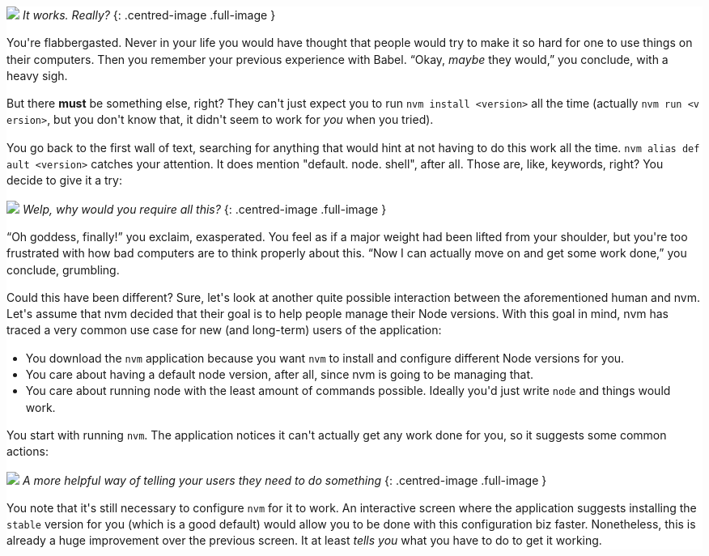 ![](/files/2016/01/nvm5.png)
*It works. Really?*
{: .centred-image .full-image }

You're flabbergasted. Never in your life you would have thought that
people would try to make it so hard for one to use things on their
computers. Then you remember your previous experience with Babel. “Okay,
*maybe* they would,” you conclude, with a heavy sigh.

But there **must** be something else, right? They can't just expect you
to run `nvm install <version>` all the time (actually `nvm run <version>`,
but you don't know that, it didn't seem to work for *you* when you tried).

You go back to the first wall of text, searching for anything that would
hint at not having to do this work all the time. `nvm alias default <version>`
catches your attention. It does mention "default. node. shell", after
all. Those are, like, keywords, right? You decide to give it a try:

![](/files/2016/01/nvm6.png)
*Welp, why would you require all this?*
{: .centred-image .full-image }

“Oh goddess, finally!” you exclaim, exasperated. You feel as if a major
weight had been lifted from your shoulder, but you're too frustrated
with how bad computers are to think properly about this. “Now I can actually
move on and get some work done,” you conclude, grumbling.

Could this have been different? Sure, let's look at another quite
possible interaction between the aforementioned human and nvm. Let's
assume that nvm decided that their goal is to help people manage their
Node versions. With this goal in mind, nvm has traced a very common use
case for new (and long-term) users of the application:

- You download the `nvm` application because you want `nvm` to install
  and configure different Node versions for you.
- You care about having a default node version, after all, since nvm is
  going to be managing that.
- You care about running node with the least amount of commands
  possible. Ideally you'd just write `node` and things would work.

You start with running `nvm`. The application notices it can't actually
get any work done for you, so it suggests some common actions:

![](/files/2016/01/nvm7.png)
*A more helpful way of telling your users they need to do something*
{: .centred-image .full-image }

You note that it's still necessary to configure `nvm` for it to work. An
interactive screen where the application suggests installing the
`stable` version for you (which is a good default) would allow you to be
done with this configuration biz faster. Nonetheless, this is already
a huge improvement over the previous screen. It at least *tells you*
what you have to do to get it working.
